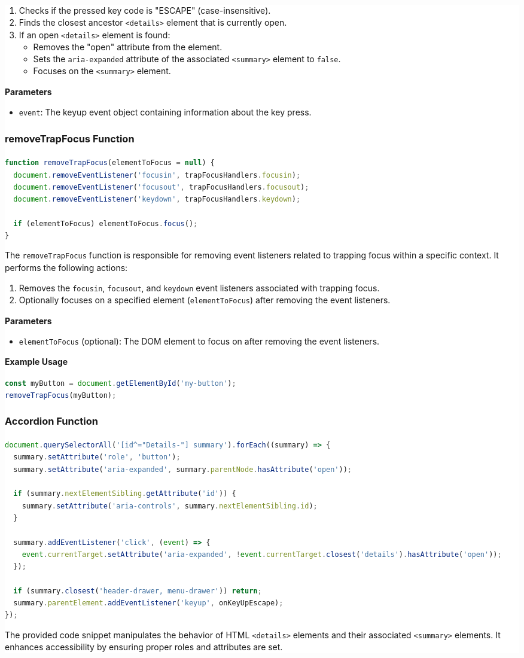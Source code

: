 1. Checks if the pressed key code is "ESCAPE" (case-insensitive).
2. Finds the closest ancestor `<details>` element that is currently open.
3. If an open `<details>` element is found:
   - Removes the "open" attribute from the element.
   - Sets the `aria-expanded` attribute of the associated `<summary>` element to `false`.
   - Focuses on the `<summary>` element.

**Parameters**

- `event`: The keyup event object containing information about the key press.
### removeTrapFocus Function
```javascript
function removeTrapFocus(elementToFocus = null) {
  document.removeEventListener('focusin', trapFocusHandlers.focusin);
  document.removeEventListener('focusout', trapFocusHandlers.focusout);
  document.removeEventListener('keydown', trapFocusHandlers.keydown);

  if (elementToFocus) elementToFocus.focus();
}
```
The `removeTrapFocus` function is responsible for removing event listeners related to trapping focus within a specific context. It performs the following actions:

1. Removes the `focusin`, `focusout`, and `keydown` event listeners associated with trapping focus.
2. Optionally focuses on a specified element (`elementToFocus`) after removing the event listeners.

**Parameters**

- `elementToFocus` (optional): The DOM element to focus on after removing the event listeners.

**Example Usage**

```javascript
const myButton = document.getElementById('my-button');
removeTrapFocus(myButton);
```
### Accordion Function
```javascript
document.querySelectorAll('[id^="Details-"] summary').forEach((summary) => {
  summary.setAttribute('role', 'button');
  summary.setAttribute('aria-expanded', summary.parentNode.hasAttribute('open'));

  if (summary.nextElementSibling.getAttribute('id')) {
    summary.setAttribute('aria-controls', summary.nextElementSibling.id);
  }

  summary.addEventListener('click', (event) => {
    event.currentTarget.setAttribute('aria-expanded', !event.currentTarget.closest('details').hasAttribute('open'));
  });

  if (summary.closest('header-drawer, menu-drawer')) return;
  summary.parentElement.addEventListener('keyup', onKeyUpEscape);
});
```
The provided code snippet manipulates the behavior of HTML `<details>` elements and their associated `<summary>` elements. It enhances accessibility by ensuring proper roles and attributes are set.
